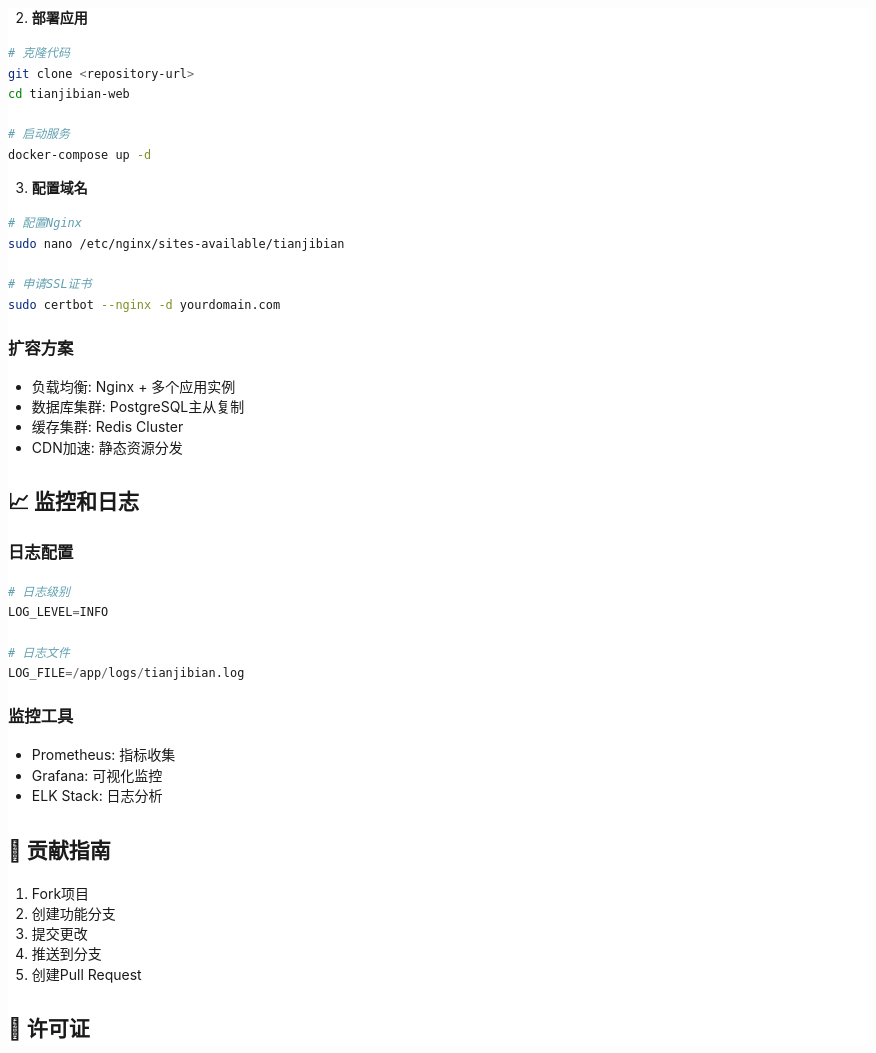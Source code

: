 2. **部署应用**
```bash
# 克隆代码
git clone <repository-url>
cd tianjibian-web

# 启动服务
docker-compose up -d
```

3. **配置域名**
```bash
# 配置Nginx
sudo nano /etc/nginx/sites-available/tianjibian

# 申请SSL证书
sudo certbot --nginx -d yourdomain.com
```

### 扩容方案
- 负载均衡: Nginx + 多个应用实例
- 数据库集群: PostgreSQL主从复制
- 缓存集群: Redis Cluster
- CDN加速: 静态资源分发

## 📈 监控和日志

### 日志配置
```python
# 日志级别
LOG_LEVEL=INFO

# 日志文件
LOG_FILE=/app/logs/tianjibian.log
```

### 监控工具
- Prometheus: 指标收集
- Grafana: 可视化监控
- ELK Stack: 日志分析

## 🤝 贡献指南

1. Fork项目
2. 创建功能分支
3. 提交更改
4. 推送到分支
5. 创建Pull Request

## 📄 许可证
